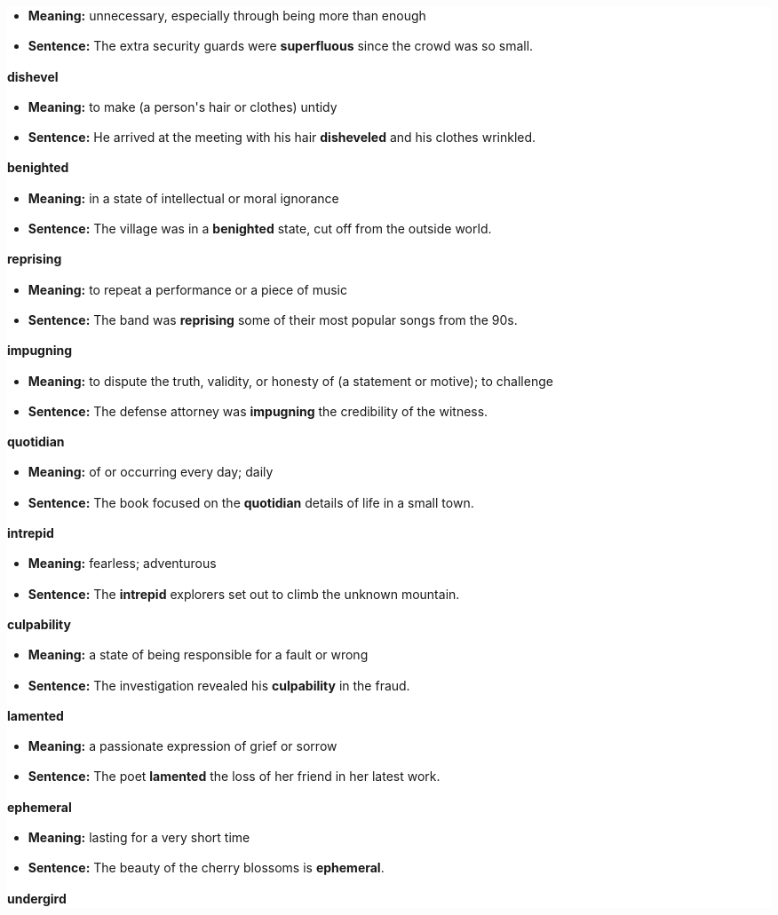 - **Meaning:** unnecessary, especially through being more than enough
    
- **Sentence:** The extra security guards were **superfluous** since the crowd was so small.
    

**dishevel**

- **Meaning:** to make (a person's hair or clothes) untidy
    
- **Sentence:** He arrived at the meeting with his hair **disheveled** and his clothes wrinkled.
    

**benighted**

- **Meaning:** in a state of intellectual or moral ignorance
    
- **Sentence:** The village was in a **benighted** state, cut off from the outside world.
    

**reprising**

- **Meaning:** to repeat a performance or a piece of music
    
- **Sentence:** The band was **reprising** some of their most popular songs from the 90s.
    

**impugning**

- **Meaning:** to dispute the truth, validity, or honesty of (a statement or motive); to challenge
    
- **Sentence:** The defense attorney was **impugning** the credibility of the witness.
    

**quotidian**

- **Meaning:** of or occurring every day; daily
    
- **Sentence:** The book focused on the **quotidian** details of life in a small town.
    

**intrepid**

- **Meaning:** fearless; adventurous
    
- **Sentence:** The **intrepid** explorers set out to climb the unknown mountain.
    

**culpability**

- **Meaning:** a state of being responsible for a fault or wrong
    
- **Sentence:** The investigation revealed his **culpability** in the fraud.
    

**lamented**

- **Meaning:** a passionate expression of grief or sorrow
    
- **Sentence:** The poet **lamented** the loss of her friend in her latest work.
    

**ephemeral**

- **Meaning:** lasting for a very short time
    
- **Sentence:** The beauty of the cherry blossoms is **ephemeral**.
    

**undergird**
